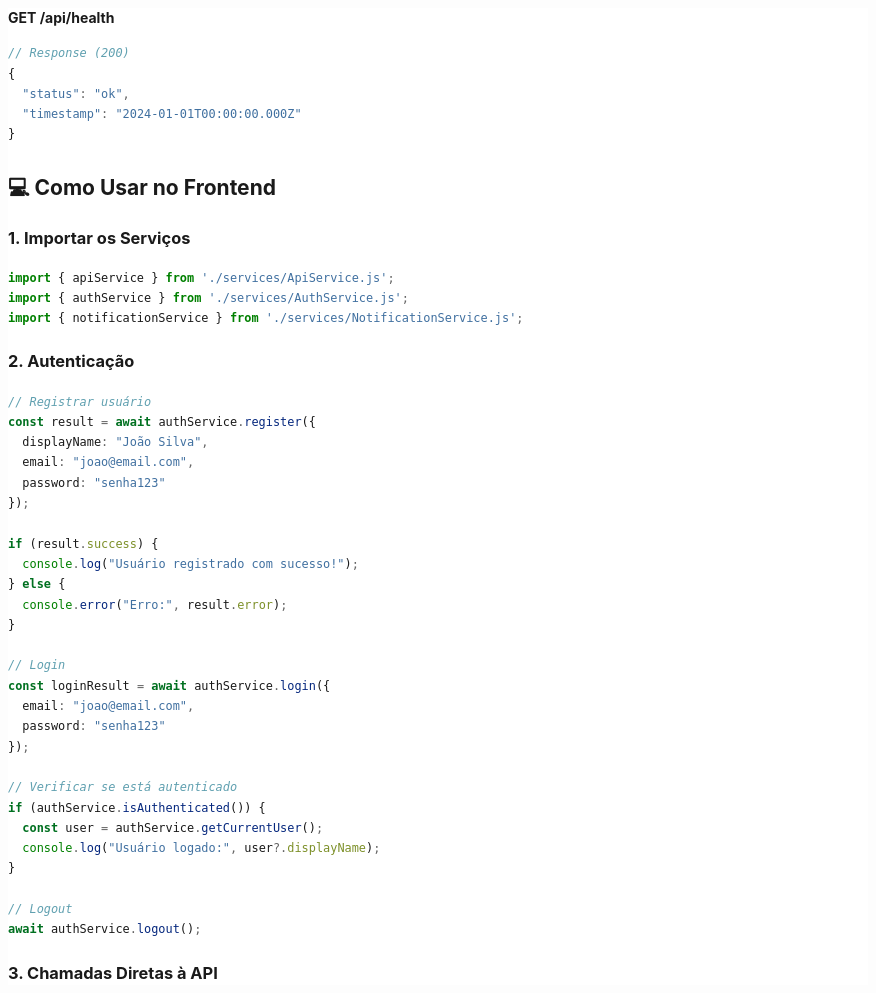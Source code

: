 **GET /api/health**
```typescript
// Response (200)
{
  "status": "ok",
  "timestamp": "2024-01-01T00:00:00.000Z"
}
```

## 💻 Como Usar no Frontend

### 1. Importar os Serviços

```typescript
import { apiService } from './services/ApiService.js';
import { authService } from './services/AuthService.js';
import { notificationService } from './services/NotificationService.js';
```

### 2. Autenticação

```typescript
// Registrar usuário
const result = await authService.register({
  displayName: "João Silva",
  email: "joao@email.com",
  password: "senha123"
});

if (result.success) {
  console.log("Usuário registrado com sucesso!");
} else {
  console.error("Erro:", result.error);
}

// Login
const loginResult = await authService.login({
  email: "joao@email.com",
  password: "senha123"
});

// Verificar se está autenticado
if (authService.isAuthenticated()) {
  const user = authService.getCurrentUser();
  console.log("Usuário logado:", user?.displayName);
}

// Logout
await authService.logout();
```

### 3. Chamadas Diretas à API
